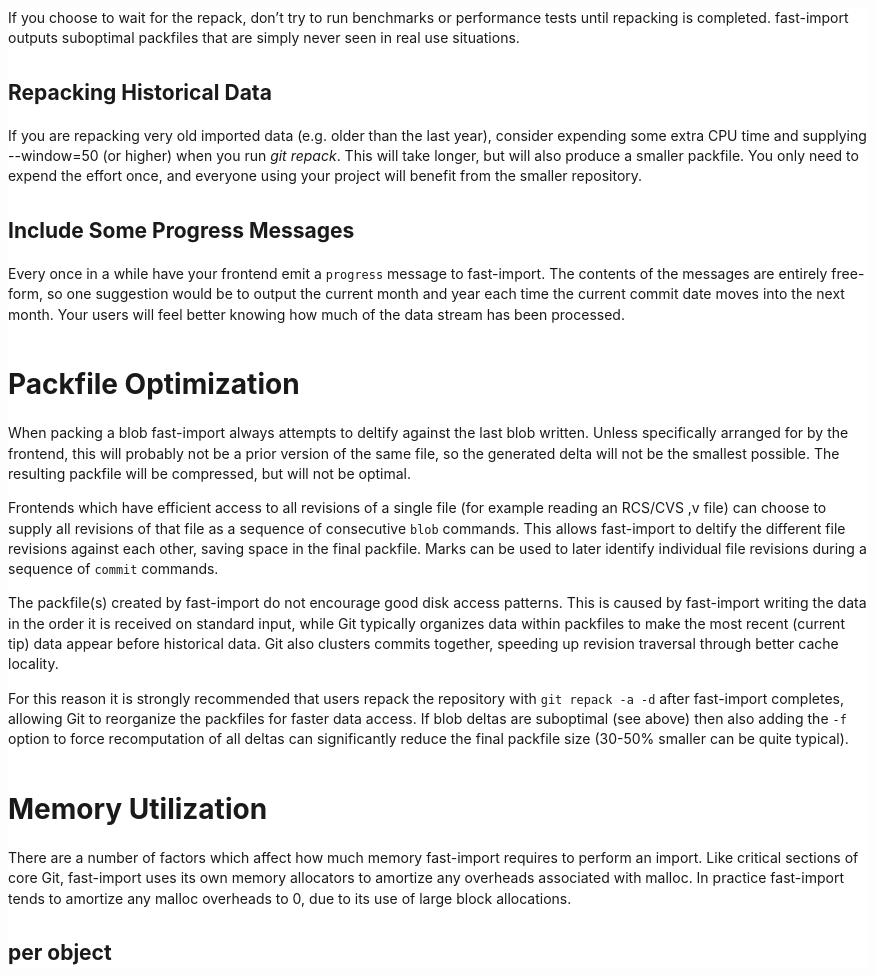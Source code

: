 If you choose to wait for the repack, don’t try to run benchmarks or performance tests until repacking is completed. fast-import outputs suboptimal packfiles that are simply never seen in real use situations.

Repacking Historical Data
-------------------------

If you are repacking very old imported data (e.g. older than the last year), consider expending some extra CPU time and supplying --window=50 (or higher) when you run *git repack*. This will take longer, but will also produce a smaller packfile. You only need to expend the effort once, and everyone using your project will benefit from the smaller repository.

Include Some Progress Messages
------------------------------

Every once in a while have your frontend emit a `progress` message to fast-import. The contents of the messages are entirely free-form, so one suggestion would be to output the current month and year each time the current commit date moves into the next month. Your users will feel better knowing how much of the data stream has been processed.

Packfile Optimization
=====================

When packing a blob fast-import always attempts to deltify against the last blob written. Unless specifically arranged for by the frontend, this will probably not be a prior version of the same file, so the generated delta will not be the smallest possible. The resulting packfile will be compressed, but will not be optimal.

Frontends which have efficient access to all revisions of a single file (for example reading an RCS/CVS ,v file) can choose to supply all revisions of that file as a sequence of consecutive `blob` commands. This allows fast-import to deltify the different file revisions against each other, saving space in the final packfile. Marks can be used to later identify individual file revisions during a sequence of `commit` commands.

The packfile(s) created by fast-import do not encourage good disk access patterns. This is caused by fast-import writing the data in the order it is received on standard input, while Git typically organizes data within packfiles to make the most recent (current tip) data appear before historical data. Git also clusters commits together, speeding up revision traversal through better cache locality.

For this reason it is strongly recommended that users repack the repository with `git repack -a -d` after fast-import completes, allowing Git to reorganize the packfiles for faster data access. If blob deltas are suboptimal (see above) then also adding the `-f` option to force recomputation of all deltas can significantly reduce the final packfile size (30-50% smaller can be quite typical).

Memory Utilization
==================

There are a number of factors which affect how much memory fast-import requires to perform an import. Like critical sections of core Git, fast-import uses its own memory allocators to amortize any overheads associated with malloc. In practice fast-import tends to amortize any malloc overheads to 0, due to its use of large block allocations.

per object
----------

